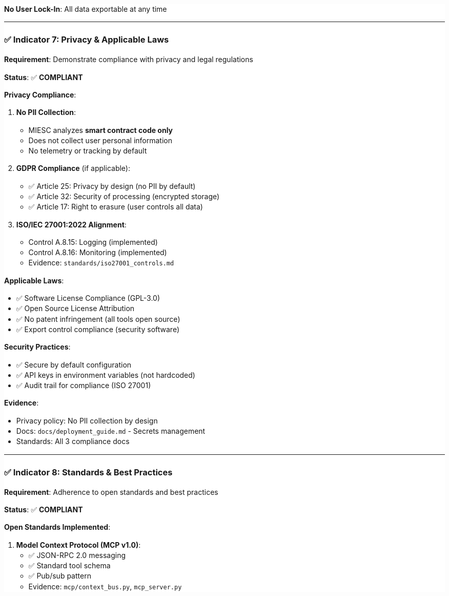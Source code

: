 **No User Lock-In**: All data exportable at any time

---

### ✅ Indicator 7: Privacy & Applicable Laws

**Requirement**: Demonstrate compliance with privacy and legal regulations

**Status**: ✅ **COMPLIANT**

**Privacy Compliance**:

1. **No PII Collection**:
   - MIESC analyzes **smart contract code only**
   - Does not collect user personal information
   - No telemetry or tracking by default

2. **GDPR Compliance** (if applicable):
   - ✅ Article 25: Privacy by design (no PII by default)
   - ✅ Article 32: Security of processing (encrypted storage)
   - ✅ Article 17: Right to erasure (user controls all data)

3. **ISO/IEC 27001:2022 Alignment**:
   - Control A.8.15: Logging (implemented)
   - Control A.8.16: Monitoring (implemented)
   - Evidence: `standards/iso27001_controls.md`

**Applicable Laws**:
- ✅ Software License Compliance (GPL-3.0)
- ✅ Open Source License Attribution
- ✅ No patent infringement (all tools open source)
- ✅ Export control compliance (security software)

**Security Practices**:
- ✅ Secure by default configuration
- ✅ API keys in environment variables (not hardcoded)
- ✅ Audit trail for compliance (ISO 27001)

**Evidence**:
- Privacy policy: No PII collection by design
- Docs: `docs/deployment_guide.md` - Secrets management
- Standards: All 3 compliance docs

---

### ✅ Indicator 8: Standards & Best Practices

**Requirement**: Adherence to open standards and best practices

**Status**: ✅ **COMPLIANT**

**Open Standards Implemented**:

1. **Model Context Protocol (MCP v1.0)**:
   - ✅ JSON-RPC 2.0 messaging
   - ✅ Standard tool schema
   - ✅ Pub/sub pattern
   - Evidence: `mcp/context_bus.py`, `mcp_server.py`

